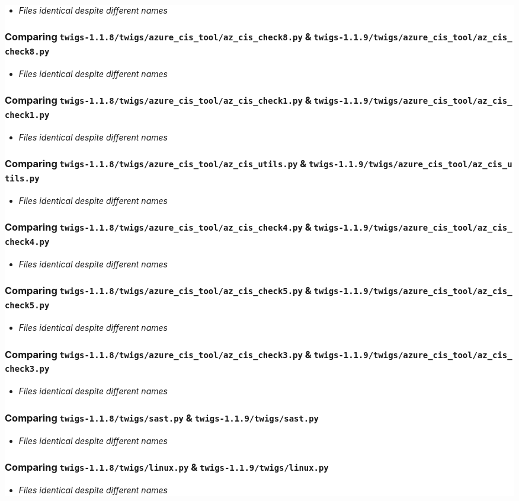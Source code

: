  * *Files identical despite different names*

### Comparing `twigs-1.1.8/twigs/azure_cis_tool/az_cis_check8.py` & `twigs-1.1.9/twigs/azure_cis_tool/az_cis_check8.py`

 * *Files identical despite different names*

### Comparing `twigs-1.1.8/twigs/azure_cis_tool/az_cis_check1.py` & `twigs-1.1.9/twigs/azure_cis_tool/az_cis_check1.py`

 * *Files identical despite different names*

### Comparing `twigs-1.1.8/twigs/azure_cis_tool/az_cis_utils.py` & `twigs-1.1.9/twigs/azure_cis_tool/az_cis_utils.py`

 * *Files identical despite different names*

### Comparing `twigs-1.1.8/twigs/azure_cis_tool/az_cis_check4.py` & `twigs-1.1.9/twigs/azure_cis_tool/az_cis_check4.py`

 * *Files identical despite different names*

### Comparing `twigs-1.1.8/twigs/azure_cis_tool/az_cis_check5.py` & `twigs-1.1.9/twigs/azure_cis_tool/az_cis_check5.py`

 * *Files identical despite different names*

### Comparing `twigs-1.1.8/twigs/azure_cis_tool/az_cis_check3.py` & `twigs-1.1.9/twigs/azure_cis_tool/az_cis_check3.py`

 * *Files identical despite different names*

### Comparing `twigs-1.1.8/twigs/sast.py` & `twigs-1.1.9/twigs/sast.py`

 * *Files identical despite different names*

### Comparing `twigs-1.1.8/twigs/linux.py` & `twigs-1.1.9/twigs/linux.py`

 * *Files identical despite different names*


